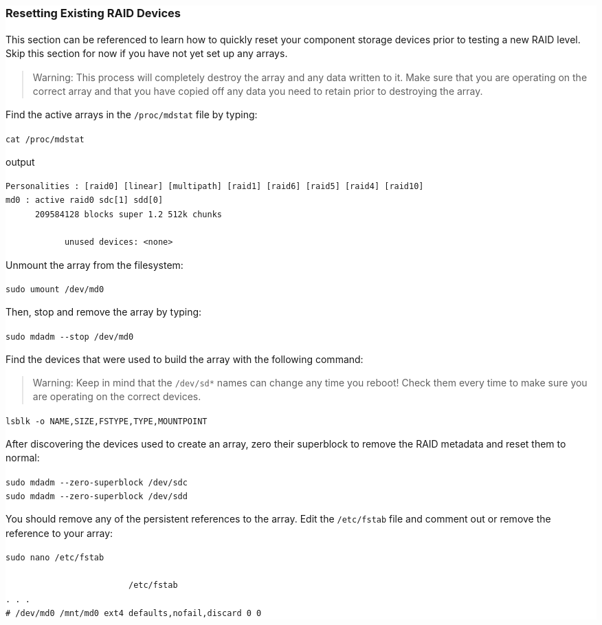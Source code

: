 ### Resetting Existing RAID Devices

This section can be referenced to learn how to quickly reset your component storage devices prior to testing a new RAID level. Skip this section for now if you have not yet set up any arrays.

> Warning: This process will completely destroy the array and any data written to it. Make sure that you are operating on the correct array and that you have copied off any data you need to retain prior to destroying the array.

Find the active arrays in the `/proc/mdstat` file by typing:

```
cat /proc/mdstat
```

output

```
Personalities : [raid0] [linear] [multipath] [raid1] [raid6] [raid5] [raid4] [raid10] 
md0 : active raid0 sdc[1] sdd[0]
      209584128 blocks super 1.2 512k chunks

            unused devices: <none>
```

Unmount the array from the filesystem:

```
sudo umount /dev/md0
```

Then, stop and remove the array by typing:

```
sudo mdadm --stop /dev/md0
```

Find the devices that were used to build the array with the following command:

> Warning: Keep in mind that the `/dev/sd*` names can change any time you reboot! Check them every time to make sure you are operating on the correct devices.

```
lsblk -o NAME,SIZE,FSTYPE,TYPE,MOUNTPOINT
```

After discovering the devices used to create an array, zero their superblock to remove the RAID metadata and reset them to normal:

```
sudo mdadm --zero-superblock /dev/sdc
sudo mdadm --zero-superblock /dev/sdd
```

You should remove any of the persistent references to the array. Edit the `/etc/fstab` file and comment out or remove the reference to your array:

```
sudo nano /etc/fstab

                         /etc/fstab
. . .
# /dev/md0 /mnt/md0 ext4 defaults,nofail,discard 0 0
```
